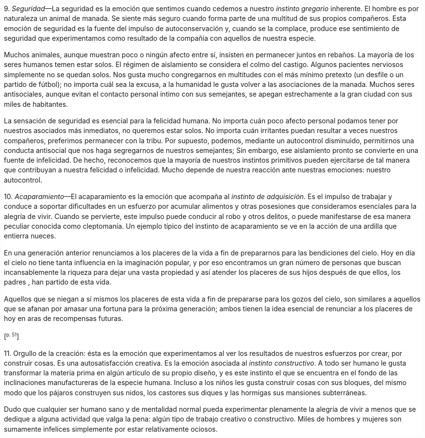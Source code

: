 9\. _Seguridad_—La seguridad es la emoción que sentimos cuando cedemos a nuestro _instinto gregario_ inherente. El hombre es por naturaleza un animal de manada. Se siente más seguro cuando forma parte de una multitud de sus propios compañeros. Esta emoción de seguridad es la fuente del impulso de autoconservación y, cuando se la complace, produce ese sentimiento de seguridad que experimentamos como resultado de la compañía con aquellos de nuestra especie.

Muchos animales, aunque muestran poco o ningún afecto entre sí, insisten en permanecer juntos en rebaños. La mayoría de los seres humanos temen estar solos. El régimen de aislamiento se considera el colmo del castigo. Algunos pacientes nerviosos simplemente no se quedan solos. Nos gusta mucho congregarnos en multitudes con el más mínimo pretexto (un desfile o un partido de fútbol); no importa cuál sea la excusa, a la humanidad le gusta volver a las asociaciones de la manada. Muchos seres antisociales, aunque evitan el contacto personal íntimo con sus semejantes, se apegan estrechamente a la gran ciudad con sus miles de habitantes.

La sensación de seguridad es esencial para la felicidad humana. No importa cuán poco afecto personal podamos tener por nuestros asociados más inmediatos, no queremos estar solos. No importa cuán irritantes puedan resultar a veces nuestros compañeros, preferimos permanecer con la tribu. Por supuesto, podemos, mediante un autocontrol disminuido, permitirnos una conducta antisocial que nos haga segregarnos de nuestros semejantes; Sin embargo, ese aislamiento pronto se convierte en una fuente de infelicidad. De hecho, reconocemos que la mayoría de nuestros instintos primitivos pueden ejercitarse de tal manera que contribuyan a nuestra felicidad o infelicidad. Mucho depende de nuestra reacción ante nuestras emociones: nuestro autocontrol.

10\. _Acaparamiento_—El acaparamiento es la emoción que acompaña al _instinto de adquisición_. Es el impulso de trabajar y conduce a soportar dificultades en un esfuerzo por acumular alimentos y otras posesiones que consideramos esenciales para la alegría de vivir. Cuando se pervierte, este impulso puede conducir al robo y otros delitos, o puede manifestarse de esa manera peculiar conocida como cleptomanía. Un ejemplo típico del instinto de acaparamiento se ve en la acción de una ardilla que entierra nueces.

En una generación anterior renunciamos a los placeres de la vida a fin de prepararnos para las bendiciones del cielo. Hoy en día el cielo no tiene tanta influencia en la imaginación popular, y por eso encontramos un gran número de personas que buscan incansablemente la riqueza para dejar una vasta propiedad y así atender los placeres de sus hijos después de que ellos, los padres , han partido de esta vida.

Aquellos que se niegan a sí mismos los placeres de esta vida a fin de prepararse para los gozos del cielo, son similares a aquellos que se afanan por amasar una fortuna para la próxima generación; ambos tienen la idea esencial de renunciar a los placeres de hoy en aras de recompensas futuras.

<span id="p51">[<sup><small>p. 51</small></sup>]</span>

11\. Orgullo de la creación: ésta es la emoción que experimentamos al ver los resultados de nuestros esfuerzos por crear, por construir cosas. Es una autosatisfacción creativa. Es la emoción asociada al _instinto constructivo_. A todo ser humano le gusta transformar la materia prima en algún artículo de su propio diseño, y es este instinto el que se encuentra en el fondo de las inclinaciones manufactureras de la especie humana. Incluso a los niños les gusta construir cosas con sus bloques, del mismo modo que los pájaros construyen sus nidos, los castores sus diques y las hormigas sus mansiones subterráneas.

Dudo que cualquier ser humano sano y de mentalidad normal pueda experimentar plenamente la alegría de vivir a menos que se dedique a alguna actividad que valga la pena: algún tipo de trabajo creativo o constructivo. Miles de hombres y mujeres son sumamente infelices simplemente por estar relativamente ociosos.
